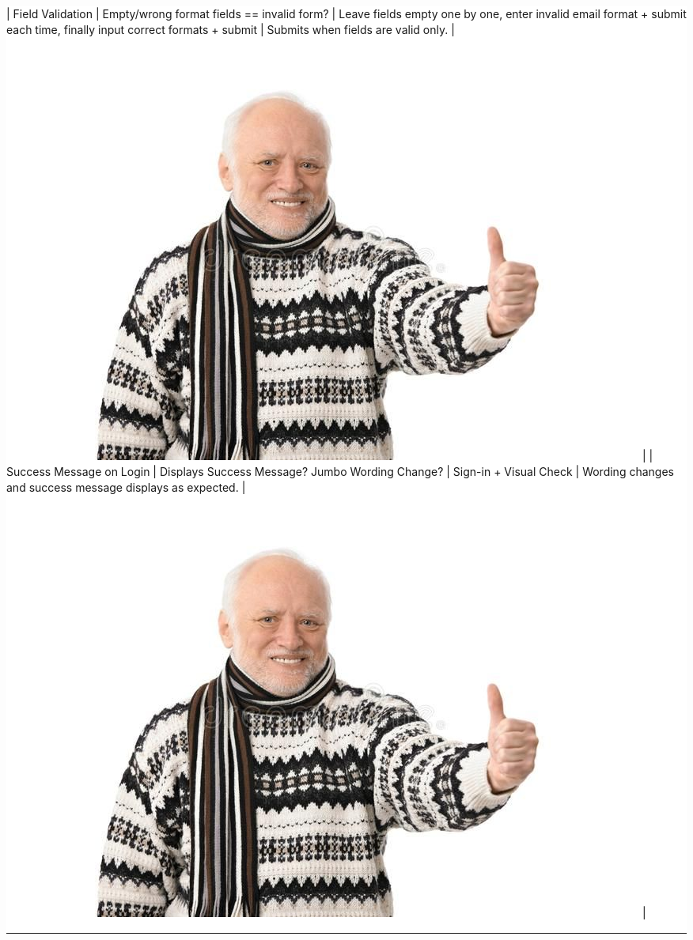 | Field Validation | Empty/wrong format fields == invalid form? | Leave fields empty one by one, enter invalid email format + submit each time, finally input correct formats + submit | Submits when fields are valid only. | <img src="static/images/thumbs-up.jpg"> |
| Success Message on Login | Displays Success Message? Jumbo Wording Change? | Sign-in + Visual Check | Wording changes and success message displays as expected. | <img src="static/images/thumbs-up.jpg"> |

---